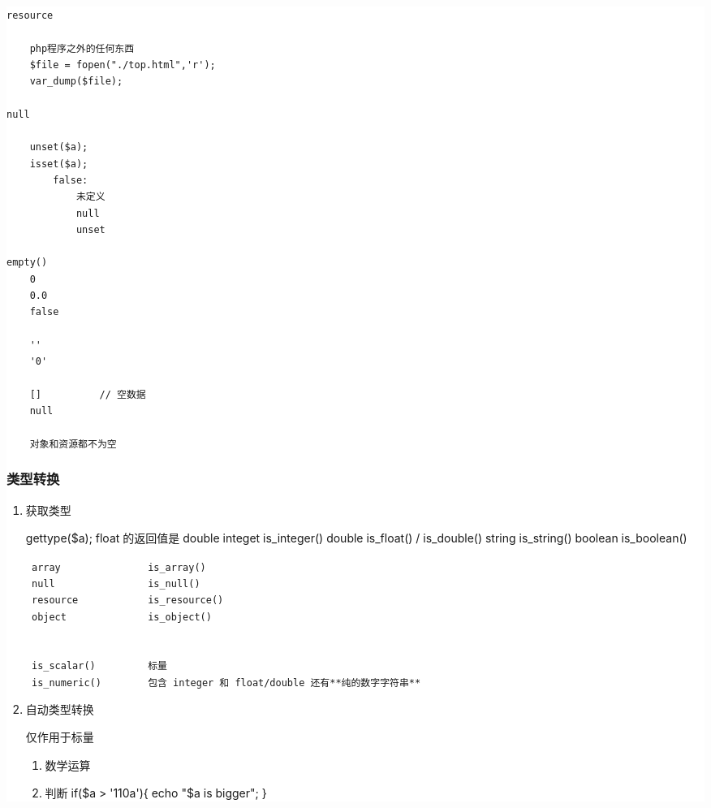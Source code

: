     resource

        php程序之外的任何东西
        $file = fopen("./top.html",'r');
        var_dump($file);

    null

        unset($a);
        isset($a);
            false:
                未定义
                null
                unset

    empty()
        0
        0.0
        false

        ''
        '0'

        []          // 空数据
        null

        对象和资源都不为空

### 类型转换

1. 获取类型
    
    gettype($a);
        float 的返回值是 double
        integet             is_integer()
        double              is_float() / is_double()
        string              is_string()
        boolean             is_boolean()

        array               is_array()
        null                is_null()
        resource            is_resource()
        object              is_object()


        is_scalar()         标量
        is_numeric()        包含 integer 和 float/double 还有**纯的数字字符串**

2. 自动类型转换

    仅作用于标量

    1. 数学运算

    2. 判断
        if($a > '110a'){
            echo "$a is bigger";
        }
